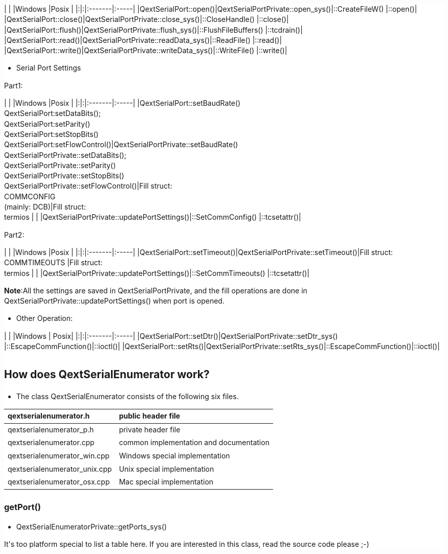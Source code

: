 | | |Windows |Posix |
|:|:|:-------|:-----|
|QextSerialPort::open()|QextSerialPortPrivate::open\_sys()|::CreateFileW() |::open()|
|QextSerialPort::close()|QextSerialPortPrivate::close\_sys()|::CloseHandle() |::close()|
|QextSerialPort::flush()|QextSerialPortPrivate::flush\_sys()|::FlushFileBuffers() |::tcdrain()|
|QextSerialPort::read()|QextSerialPortPrivate::readData\_sys()|::ReadFile() |::read()|
|QextSerialPort::write()|QextSerialPortPrivate::writeData\_sys()|::WriteFile() |::write()|

  * Serial Port Settings

Part1:

| | |Windows |Posix |
|:|:|:-------|:-----|
|QextSerialPort::setBaudRate()<br />QextSerialPort:setDataBits();<br />QextSerialPort:setParity()<br />QextSerialPort:setStopBits()<br />QextSerialPort:setFlowControl()|QextSerialPortPrivate::setBaudRate()<br />QextSerialPortPrivate::setDataBits();<br />QextSerialPortPrivate::setParity()<br />QextSerialPortPrivate::setStopBits()<br />QextSerialPortPrivate::setFlowControl()|Fill struct:<br /> COMMCONFIG<br />(mainly: DCB)|Fill struct:<br /> termios |
| |QextSerialPortPrivate::updatePortSettings()|::SetCommConfig() |::tcsetattr()|

Part2:

| | |Windows |Posix |
|:|:|:-------|:-----|
|QextSerialPort::setTimeout()|QextSerialPortPrivate::setTimeout()|Fill struct:<br /> COMMTIMEOUTS |Fill struct:<br /> termios |
| |QextSerialPortPrivate::updatePortSettings()|::SetCommTimeouts() |::tcsetattr()|

**Note**:All the settings are saved in QextSerialPortPrivate, and the fill operations are done in QextSerialPortPrivate::updatePortSettings() when port is opened.

  * Other Operation:

| | |Windows | Posix|
|:|:|:-------|:-----|
|QextSerialPort::setDtr()|QextSerialPortPrivate::setDtr\_sys() |::EscapeCommFunction()|::ioctl()|
|QextSerialPort::setRts()|QextSerialPortPrivate::setRts\_sys()|::EscapeCommFunction()|::ioctl()|


## How does QextSerialEnumerator work? ##
  * The class QextSerialEnumerator consists of the following six files.

|qextserialenumerator.h  |public header file |
|:-----------------------|:------------------|
|qextserialenumerator\_p.h|private header file|
|qextserialenumerator.cpp|common implementation and documentation|
|qextserialenumerator\_win.cpp |Windows special implementation|
|qextserialenumerator\_unix.cpp|Unix special implementation|
|qextserialenumerator\_osx.cpp|Mac special implementation|

### getPort() ###

  * QextSerialEnumeratorPrivate::getPorts\_sys()

It's too platform special to list a table here. If you are interested in this class, read the source code please ;-)